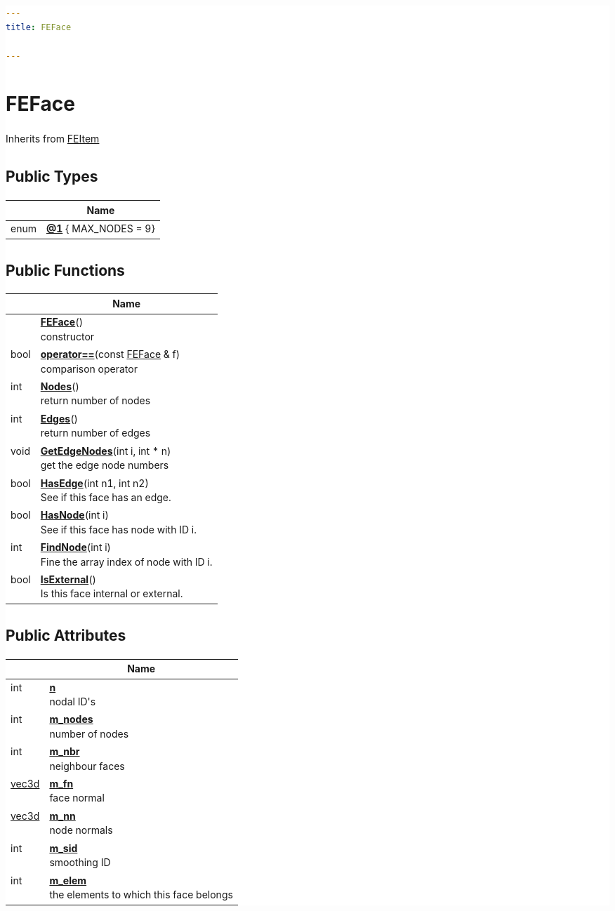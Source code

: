 ```yaml
---
title: FEFace

---
```


# FEFace





Inherits from [FEItem](../Classes/classFEItem.md)

## Public Types

|                | Name           |
| -------------- | -------------- |
| enum| **[@1](../Classes/classFEFace.md#enum-@1)** { MAX_NODES = 9} |

## Public Functions

|                | Name           |
| -------------- | -------------- |
| | **[FEFace](../Classes/classFEFace.md#function-feface)**()<br>constructor  |
| bool | **[operator==](../Classes/classFEFace.md#function-operator==)**(const [FEFace](../Classes/classFEFace.md) & f)<br>comparison operator  |
| int | **[Nodes](../Classes/classFEFace.md#function-nodes)**()<br>return number of nodes  |
| int | **[Edges](../Classes/classFEFace.md#function-edges)**()<br>return number of edges  |
| void | **[GetEdgeNodes](../Classes/classFEFace.md#function-getedgenodes)**(int i, int * n)<br>get the edge node numbers  |
| bool | **[HasEdge](../Classes/classFEFace.md#function-hasedge)**(int n1, int n2)<br>See if this face has an edge.  |
| bool | **[HasNode](../Classes/classFEFace.md#function-hasnode)**(int i)<br>See if this face has node with ID i.  |
| int | **[FindNode](../Classes/classFEFace.md#function-findnode)**(int i)<br>Fine the array index of node with ID i.  |
| bool | **[IsExternal](../Classes/classFEFace.md#function-isexternal)**()<br>Is this face internal or external.  |

## Public Attributes

|                | Name           |
| -------------- | -------------- |
| int | **[n](../Classes/classFEFace.md#variable-n)** <br>nodal ID's  |
| int | **[m_nodes](../Classes/classFEFace.md#variable-m-nodes)** <br>number of nodes  |
| int | **[m_nbr](../Classes/classFEFace.md#variable-m-nbr)** <br>neighbour faces  |
| [vec3d](../Classes/classvec3d.md) | **[m_fn](../Classes/classFEFace.md#variable-m-fn)** <br>face normal  |
| [vec3d](../Classes/classvec3d.md) | **[m_nn](../Classes/classFEFace.md#variable-m-nn)** <br>node normals  |
| int | **[m_sid](../Classes/classFEFace.md#variable-m-sid)** <br>smoothing ID  |
| int | **[m_elem](../Classes/classFEFace.md#variable-m-elem)** <br>the elements to which this face belongs  |

